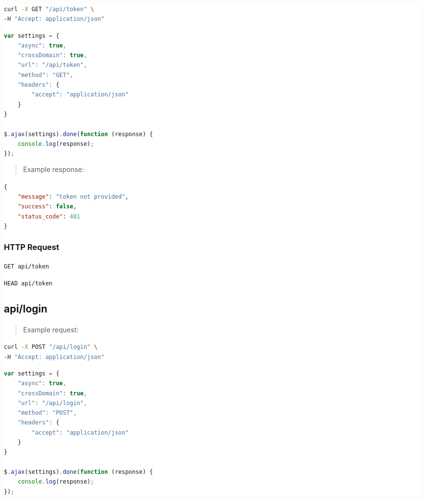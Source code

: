 ```bash
curl -X GET "/api/token" \
-H "Accept: application/json"
```

```javascript
var settings = {
    "async": true,
    "crossDomain": true,
    "url": "/api/token",
    "method": "GET",
    "headers": {
        "accept": "application/json"
    }
}

$.ajax(settings).done(function (response) {
    console.log(response);
});
```

> Example response:

```json
{
    "message": "token not provided",
    "success": false,
    "status_code": 401
}
```

### HTTP Request
`GET api/token`

`HEAD api/token`





## api/login

> Example request:

```bash
curl -X POST "/api/login" \
-H "Accept: application/json"
```

```javascript
var settings = {
    "async": true,
    "crossDomain": true,
    "url": "/api/login",
    "method": "POST",
    "headers": {
        "accept": "application/json"
    }
}

$.ajax(settings).done(function (response) {
    console.log(response);
});
```
